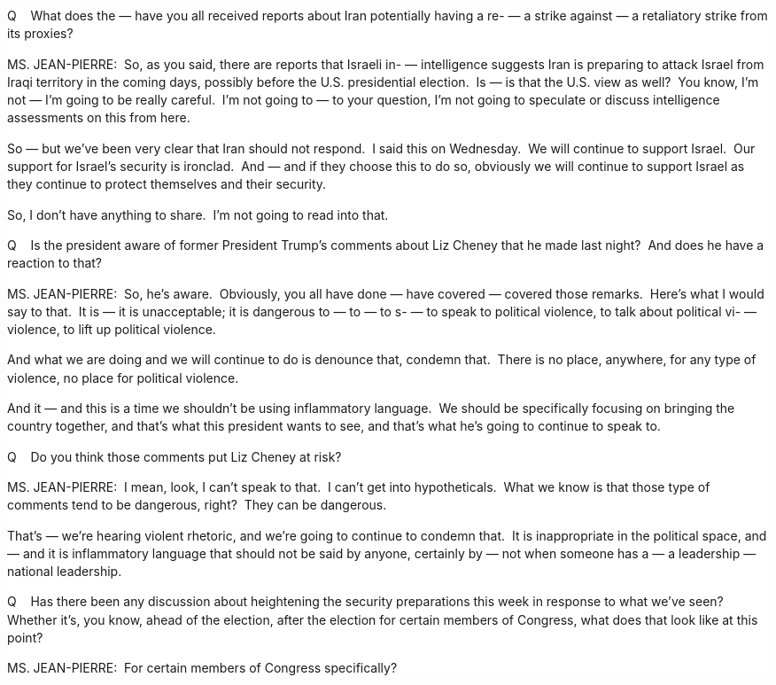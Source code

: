 Q    What does the — have you all received reports about Iran
potentially having a re- — a strike against — a retaliatory strike from
its proxies?

MS. JEAN-PIERRE:  So, as you said, there are reports that Israeli in- —
intelligence suggests Iran is preparing to attack Israel from Iraqi
territory in the coming days, possibly before the U.S. presidential
election.  Is — is that the U.S. view as well?  You know, I’m not — I’m
going to be really careful.  I’m not going to — to your question, I’m
not going to speculate or discuss intelligence assessments on this from
here.

So — but we’ve been very clear that Iran should not respond.  I said
this on Wednesday.  We will continue to support Israel.  Our support for
Israel’s security is ironclad.  And — and if they choose this to do so,
obviously we will continue to support Israel as they continue to protect
themselves and their security. 

So, I don’t have anything to share.  I’m not going to read into that.

Q    Is the president aware of former President Trump’s comments about
Liz Cheney that he made last night?  And does he have a reaction to
that?

MS. JEAN-PIERRE:  So, he’s aware.  Obviously, you all have done — have
covered — covered those remarks.  Here’s what I would say to that.  It
is — it is unacceptable; it is dangerous to — to — to s- — to speak to
political violence, to talk about political vi- — violence, to lift up
political violence. 

And what we are doing and we will continue to do is denounce that,
condemn that.  There is no place, anywhere, for any type of violence, no
place for political violence. 

And it — and this is a time we shouldn’t be using inflammatory
language.  We should be specifically focusing on bringing the country
together, and that’s what this president wants to see, and that’s what
he’s going to continue to speak to. 

Q    Do you think those comments put Liz Cheney at risk?

MS. JEAN-PIERRE:  I mean, look, I can’t speak to that.  I can’t get into
hypotheticals.  What we know is that those type of comments tend to be
dangerous, right?  They can be dangerous. 

That’s — we’re hearing violent rhetoric, and we’re going to continue to
condemn that.  It is inappropriate in the political space, and — and it
is inflammatory language that should not be said by anyone, certainly by
— not when someone has a — a leadership — national leadership.

Q    Has there been any discussion about heightening the security
preparations this week in response to what we’ve seen?  Whether it’s,
you know, ahead of the election, after the election for certain members
of Congress, what does that look like at this point?

MS. JEAN-PIERRE:  For certain members of Congress specifically?
